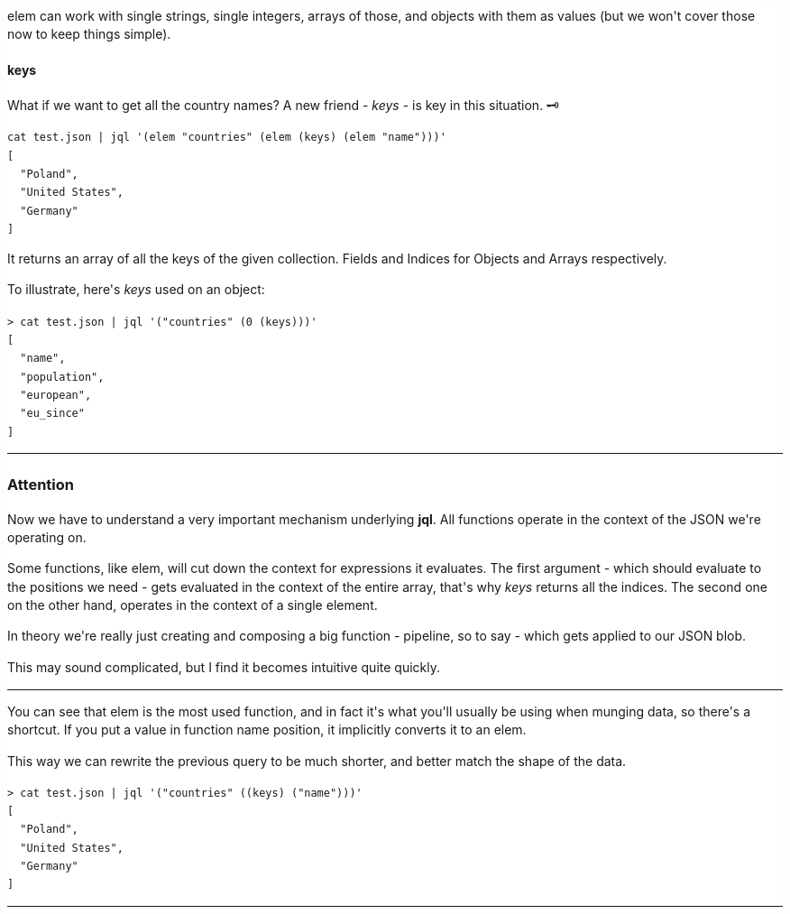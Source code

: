 elem can work with single strings, single integers, arrays of those, and objects with them as values (but we won't cover those now to keep things simple).

#### keys

What if we want to get all the country names? A new friend - _keys_ - is key in this situation. 🗝
```
cat test.json | jql '(elem "countries" (elem (keys) (elem "name")))'
[
  "Poland",
  "United States",
  "Germany"
]
```

It returns an array of all the keys of the given collection. Fields and Indices for Objects and Arrays respectively.

To illustrate, here's _keys_ used on an object:
```
> cat test.json | jql '("countries" (0 (keys)))'
[
  "name",
  "population",
  "european",
  "eu_since"
]
```

---
### Attention

Now we have to understand a very important mechanism underlying **jql**. All functions operate in the context of the JSON we're operating on.

Some functions, like elem, will cut down the context for expressions it evaluates. The first argument - which should evaluate to the positions we need - gets evaluated in the context of the entire array, that's why _keys_ returns all the indices. The second one on the other hand, operates in the context of a single element.

In theory we're really just creating and composing a big function - pipeline, so to say - which gets applied to our JSON blob.

This may sound complicated, but I find it becomes intuitive quite quickly.

---

You can see that elem is the most used function, and in fact it's what you'll usually be using when munging data, so there's a shortcut. If you put a value in function name position, it implicitly converts it to an elem.

This way we can rewrite the previous query to be much shorter, and better match the shape of the data.
```
> cat test.json | jql '("countries" ((keys) ("name")))'
[
  "Poland",
  "United States",
  "Germany"
]
```

---